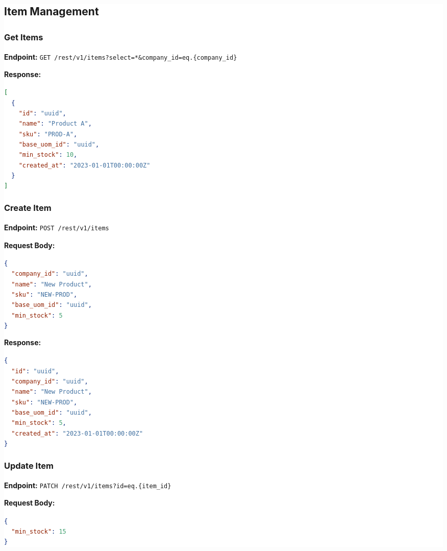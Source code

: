 ## Item Management

### Get Items

**Endpoint:** `GET /rest/v1/items?select=*&company_id=eq.{company_id}`

**Response:**
```json
[
  {
    "id": "uuid",
    "name": "Product A",
    "sku": "PROD-A",
    "base_uom_id": "uuid",
    "min_stock": 10,
    "created_at": "2023-01-01T00:00:00Z"
  }
]
```

### Create Item

**Endpoint:** `POST /rest/v1/items`

**Request Body:**
```json
{
  "company_id": "uuid",
  "name": "New Product",
  "sku": "NEW-PROD",
  "base_uom_id": "uuid",
  "min_stock": 5
}
```

**Response:**
```json
{
  "id": "uuid",
  "company_id": "uuid",
  "name": "New Product",
  "sku": "NEW-PROD",
  "base_uom_id": "uuid",
  "min_stock": 5,
  "created_at": "2023-01-01T00:00:00Z"
}
```

### Update Item

**Endpoint:** `PATCH /rest/v1/items?id=eq.{item_id}`

**Request Body:**
```json
{
  "min_stock": 15
}
```
